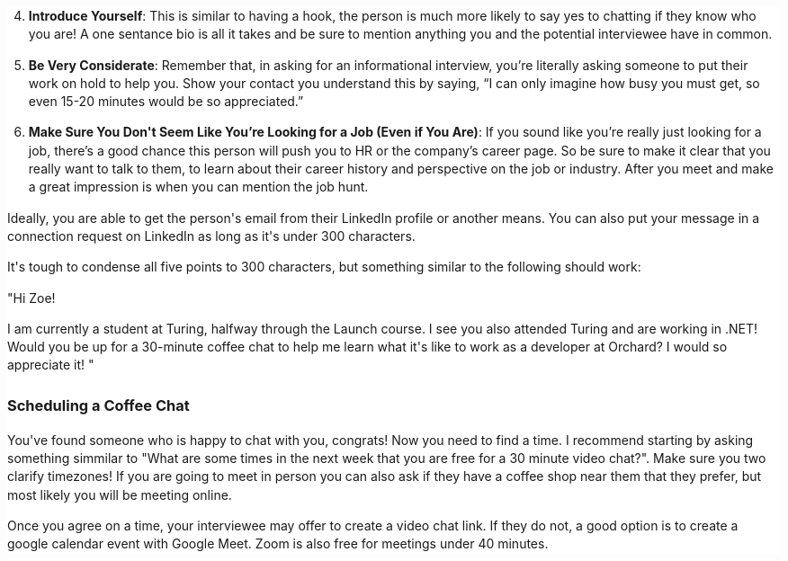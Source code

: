 4. **Introduce Yourself**: This is similar to having a hook, the person is much more likely to say yes to chatting if they know who you are! A one sentance bio is all it takes and be sure to mention anything you and the potential interviewee have in common. 

5. **Be Very Considerate**: Remember that, in asking for an informational interview, you’re literally asking someone to put their work on hold to help you. Show your contact you understand this by saying, “I can only imagine how busy you must get, so even 15-20 minutes would be so appreciated.”

6. **Make Sure You Don't Seem Like You’re Looking for a Job (Even if You Are)**: If you sound like you’re really just looking for a job, there’s a good chance this person will push you to HR or the company’s career page. So be sure to make it clear that you really want to talk to them, to learn about their career history and perspective on the job or industry. After you meet and make a great impression is when you can mention the job hunt.

Ideally, you are able to get the person's email from their LinkedIn profile or another means. You can also put your message in a connection request on LinkedIn as long as it's under 300 characters. 

It's tough to condense all five points to 300 characters, but something similar to the following should work:

"Hi Zoe!

I am currently a student at Turing, halfway through the Launch course. I see you also attended Turing and are working in .NET! Would you be up for a 30-minute coffee chat to help me learn what it's like to work as a developer at Orchard? I would so appreciate it!
"

### Scheduling a Coffee Chat

You've found someone who is happy to chat with you, congrats! Now you need to find a time. I recommend starting by asking something simmilar to "What are some times in the next week that you are free for a 30 minute video chat?". Make sure you two clarify timezones! If you are going to meet in person you can also ask if they have a coffee shop near them that they prefer, but most likely you will be meeting online. 

Once you agree on a time, your interviewee may offer to create a video chat link. If they do not, a good option is to create a google calendar event with Google Meet. Zoom is also free for meetings under 40 minutes.
